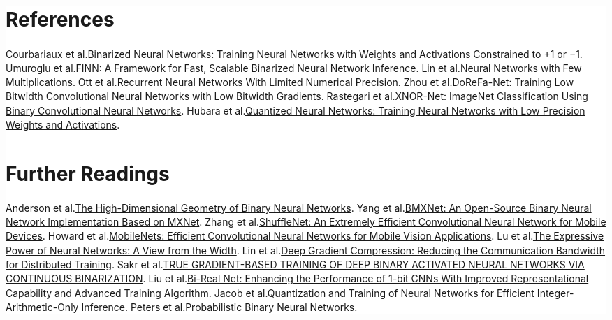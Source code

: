 # References
Courbariaux et al.[Binarized Neural Networks: Training Neural Networks with Weights and Activations Constrained to +1 or −1](https://arxiv.org/abs/1602.02830).
Umuroglu et al.[FINN: A Framework for Fast, Scalable Binarized Neural Network Inference](http://www.idi.ntnu.no/~yamanu/2017-fpga-finn-preprint.pdf).
Lin et al.[Neural Networks with Few Multiplications](https://arxiv.org/abs/1510.03009).
Ott et al.[Recurrent Neural Networks With Limited Numerical Precision](https://arxiv.org/abs/1608.06902).
Zhou et al.[DoReFa-Net: Training Low Bitwidth Convolutional Neural Networks with Low Bitwidth Gradients](https://arxiv.org/abs/1606.06160).
Rastegari et al.[XNOR-Net: ImageNet Classification Using Binary Convolutional Neural Networks](https://arxiv.org/abs/1603.05279).
Hubara et al.[Quantized Neural Networks: Training Neural Networks with Low Precision Weights and Activations](https://arxiv.org/abs/1609.07061).
# Further Readings
Anderson et al.[The High-Dimensional Geometry of Binary Neural Networks](https://arxiv.org/abs/1705.07199).
Yang et al.[BMXNet: An Open-Source Binary Neural Network Implementation Based on MXNet](https://arxiv.org/abs/1705.09864).
Zhang et al.[ShuffleNet: An Extremely Efficient Convolutional Neural Network for Mobile Devices](https://arxiv.org/abs/1707.01083.).
Howard et al.[MobileNets: Efficient Convolutional Neural Networks for Mobile Vision Applications](https://arxiv.org/abs/1704.04861).
Lu et al.[The Expressive Power of Neural Networks: A View from the Width](https://arxiv.org/abs/1709.02540).
Lin et al.[Deep Gradient Compression: Reducing the Communication Bandwidth for Distributed Training](https://arxiv.org/abs/1712.01887).
Sakr et al.[TRUE GRADIENT-BASED TRAINING OF DEEP BINARY ACTIVATED NEURAL NETWORKS VIA CONTINUOUS BINARIZATION]().
Liu et al.[Bi-Real Net: Enhancing the Performance of 1-bit CNNs With Improved Representational Capability and Advanced Training Algorithm](https://arxiv.org/abs/1808.00278).
Jacob et al.[Quantization and Training of Neural Networks for Efficient Integer-Arithmetic-Only Inference](https://arxiv.org/abs/1712.05877).
Peters et al.[Probabilistic Binary Neural Networks](https://arxiv.org/abs/1809.03368).


